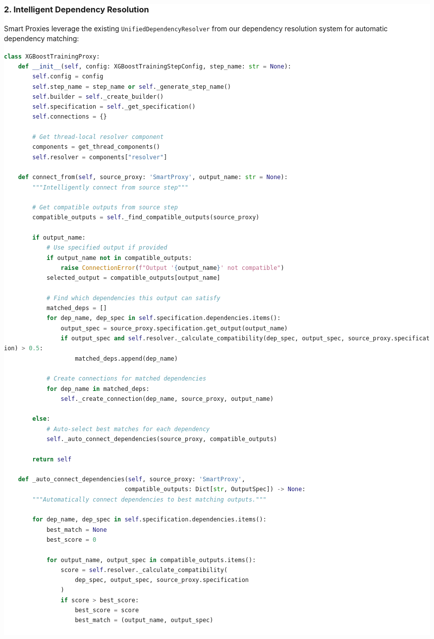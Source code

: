 ### 2. Intelligent Dependency Resolution

Smart Proxies leverage the existing `UnifiedDependencyResolver` from our dependency resolution system for automatic dependency matching:

```python
class XGBoostTrainingProxy:
    def __init__(self, config: XGBoostTrainingStepConfig, step_name: str = None):
        self.config = config
        self.step_name = step_name or self._generate_step_name()
        self.builder = self._create_builder()
        self.specification = self._get_specification()
        self.connections = {}
        
        # Get thread-local resolver component
        components = get_thread_components()
        self.resolver = components["resolver"]
    
    def connect_from(self, source_proxy: 'SmartProxy', output_name: str = None):
        """Intelligently connect from source step"""
        
        # Get compatible outputs from source step
        compatible_outputs = self._find_compatible_outputs(source_proxy)
        
        if output_name:
            # Use specified output if provided
            if output_name not in compatible_outputs:
                raise ConnectionError(f"Output '{output_name}' not compatible")
            selected_output = compatible_outputs[output_name]
            
            # Find which dependencies this output can satisfy
            matched_deps = []
            for dep_name, dep_spec in self.specification.dependencies.items():
                output_spec = source_proxy.specification.get_output(output_name)
                if output_spec and self.resolver._calculate_compatibility(dep_spec, output_spec, source_proxy.specification) > 0.5:
                    matched_deps.append(dep_name)
                    
            # Create connections for matched dependencies
            for dep_name in matched_deps:
                self._create_connection(dep_name, source_proxy, output_name)
                
        else:
            # Auto-select best matches for each dependency
            self._auto_connect_dependencies(source_proxy, compatible_outputs)
        
        return self
    
    def _auto_connect_dependencies(self, source_proxy: 'SmartProxy', 
                                  compatible_outputs: Dict[str, OutputSpec]) -> None:
        """Automatically connect dependencies to best matching outputs."""
        
        for dep_name, dep_spec in self.specification.dependencies.items():
            best_match = None
            best_score = 0
            
            for output_name, output_spec in compatible_outputs.items():
                score = self.resolver._calculate_compatibility(
                    dep_spec, output_spec, source_proxy.specification
                )
                if score > best_score:
                    best_score = score
                    best_match = (output_name, output_spec)
                    
```